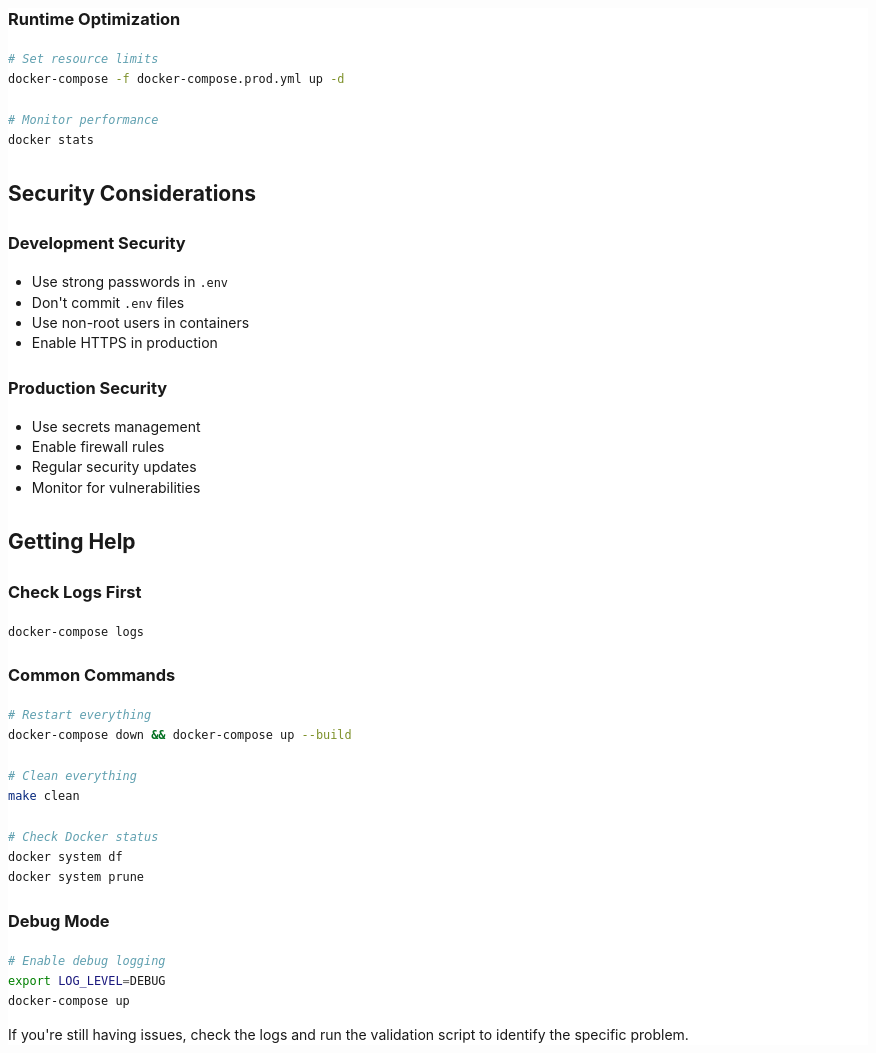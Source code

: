 ### Runtime Optimization
```bash
# Set resource limits
docker-compose -f docker-compose.prod.yml up -d

# Monitor performance
docker stats
```

## Security Considerations

### Development Security
- Use strong passwords in `.env`
- Don't commit `.env` files
- Use non-root users in containers
- Enable HTTPS in production

### Production Security
- Use secrets management
- Enable firewall rules
- Regular security updates
- Monitor for vulnerabilities

## Getting Help

### Check Logs First
```bash
docker-compose logs
```

### Common Commands
```bash
# Restart everything
docker-compose down && docker-compose up --build

# Clean everything
make clean

# Check Docker status
docker system df
docker system prune
```

### Debug Mode
```bash
# Enable debug logging
export LOG_LEVEL=DEBUG
docker-compose up
```

If you're still having issues, check the logs and run the validation script to identify the specific problem.
